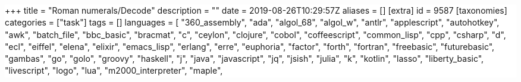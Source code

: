 +++
title = "Roman numerals/Decode"
description = ""
date = 2019-08-26T10:29:57Z
aliases = []
[extra]
id = 9587
[taxonomies]
categories = ["task"]
tags = []
languages = [
  "360_assembly",
  "ada",
  "algol_68",
  "algol_w",
  "antlr",
  "applescript",
  "autohotkey",
  "awk",
  "batch_file",
  "bbc_basic",
  "bracmat",
  "c",
  "ceylon",
  "clojure",
  "cobol",
  "coffeescript",
  "common_lisp",
  "cpp",
  "csharp",
  "d",
  "ecl",
  "eiffel",
  "elena",
  "elixir",
  "emacs_lisp",
  "erlang",
  "erre",
  "euphoria",
  "factor",
  "forth",
  "fortran",
  "freebasic",
  "futurebasic",
  "gambas",
  "go",
  "golo",
  "groovy",
  "haskell",
  "j",
  "java",
  "javascript",
  "jq",
  "jsish",
  "julia",
  "k",
  "kotlin",
  "lasso",
  "liberty_basic",
  "livescript",
  "logo",
  "lua",
  "m2000_interpreter",
  "maple",